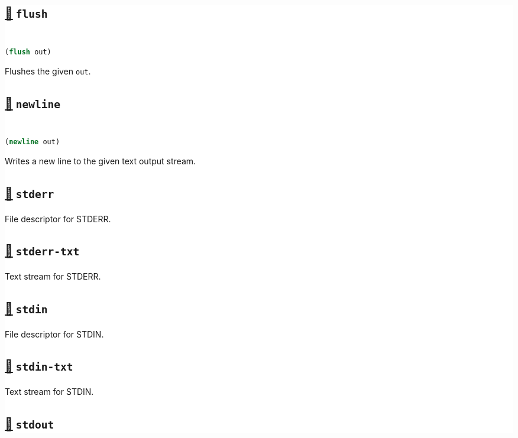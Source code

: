 ## <a name="convex.shell.io/flush">[:page_facing_up:](https://github.com/Convex-Dev/convex.cljc/blob/main/module/shell/src/main/clj/convex/shell/io.clj#L110-L117) `flush`</a>
``` clojure

(flush out)
```


Flushes the given `out`.

## <a name="convex.shell.io/newline">[:page_facing_up:](https://github.com/Convex-Dev/convex.cljc/blob/main/module/shell/src/main/clj/convex/shell/io.clj#L121-L128) `newline`</a>
``` clojure

(newline out)
```


Writes a new line to the given text output stream.

## <a name="convex.shell.io/stderr">[:page_facing_up:](https://github.com/Convex-Dev/convex.cljc/blob/main/module/shell/src/main/clj/convex/shell/io.clj#L25-L29) `stderr`</a>

File descriptor for STDERR.

## <a name="convex.shell.io/stderr-txt">[:page_facing_up:](https://github.com/Convex-Dev/convex.cljc/blob/main/module/shell/src/main/clj/convex/shell/io.clj#L33-L37) `stderr-txt`</a>

Text stream for STDERR.

## <a name="convex.shell.io/stdin">[:page_facing_up:](https://github.com/Convex-Dev/convex.cljc/blob/main/module/shell/src/main/clj/convex/shell/io.clj#L41-L45) `stdin`</a>

File descriptor for STDIN.

## <a name="convex.shell.io/stdin-txt">[:page_facing_up:](https://github.com/Convex-Dev/convex.cljc/blob/main/module/shell/src/main/clj/convex/shell/io.clj#L49-L53) `stdin-txt`</a>

Text stream for STDIN.

## <a name="convex.shell.io/stdout">[:page_facing_up:](https://github.com/Convex-Dev/convex.cljc/blob/main/module/shell/src/main/clj/convex/shell/io.clj#L57-L61) `stdout`</a>
